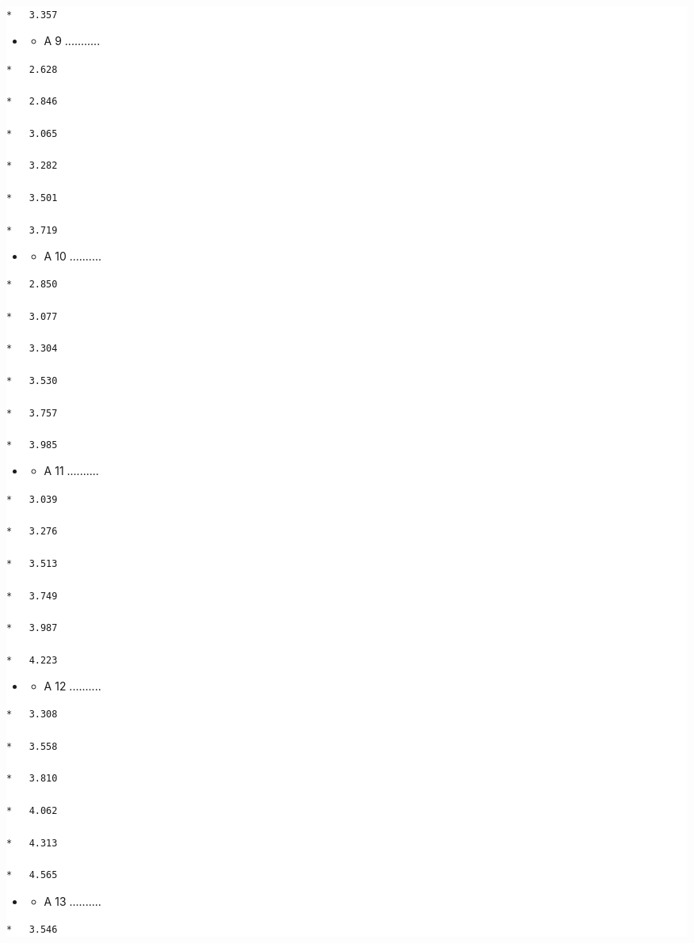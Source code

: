     *   3.357


*    *   A 9 ...........

    *   2.628

    *   2.846

    *   3.065

    *   3.282

    *   3.501

    *   3.719


*    *   A 10 ..........

    *   2.850

    *   3.077

    *   3.304

    *   3.530

    *   3.757

    *   3.985


*    *   A 11 ..........

    *   3.039

    *   3.276

    *   3.513

    *   3.749

    *   3.987

    *   4.223


*    *   A 12 ..........

    *   3.308

    *   3.558

    *   3.810

    *   4.062

    *   4.313

    *   4.565


*    *   A 13 ..........

    *   3.546
